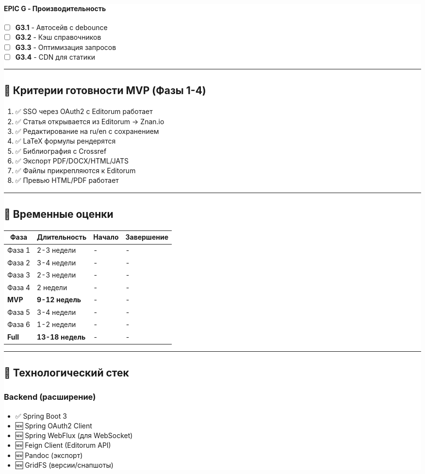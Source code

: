 #### EPIC G - Производительность
- [ ] **G3.1** - Автосейв с debounce
- [ ] **G3.2** - Кэш справочников
- [ ] **G3.3** - Оптимизация запросов
- [ ] **G3.4** - CDN для статики

---

## 🎯 Критерии готовности MVP (Фазы 1-4)

1. ✅ SSO через OAuth2 с Editorum работает
2. ✅ Статья открывается из Editorum → Znan.io
3. ✅ Редактирование на ru/en с сохранением
4. ✅ LaTeX формулы рендерятся
5. ✅ Библиография с Crossref
6. ✅ Экспорт PDF/DOCX/HTML/JATS
7. ✅ Файлы прикрепляются к Editorum
8. ✅ Превью HTML/PDF работает

---

## 📅 Временные оценки

| Фаза | Длительность | Начало | Завершение |
|------|--------------|--------|------------|
| Фаза 1 | 2-3 недели | - | - |
| Фаза 2 | 3-4 недели | - | - |
| Фаза 3 | 2-3 недели | - | - |
| Фаза 4 | 2 недели | - | - |
| **MVP** | **9-12 недель** | - | - |
| Фаза 5 | 3-4 недели | - | - |
| Фаза 6 | 1-2 недели | - | - |
| **Full** | **13-18 недель** | - | - |

---

## 🔧 Технологический стек

### Backend (расширение)
- ✅ Spring Boot 3
- 🆕 Spring OAuth2 Client
- 🆕 Spring WebFlux (для WebSocket)
- 🆕 Feign Client (Editorum API)
- 🆕 Pandoc (экспорт)
- 🆕 GridFS (версии/снапшоты)
